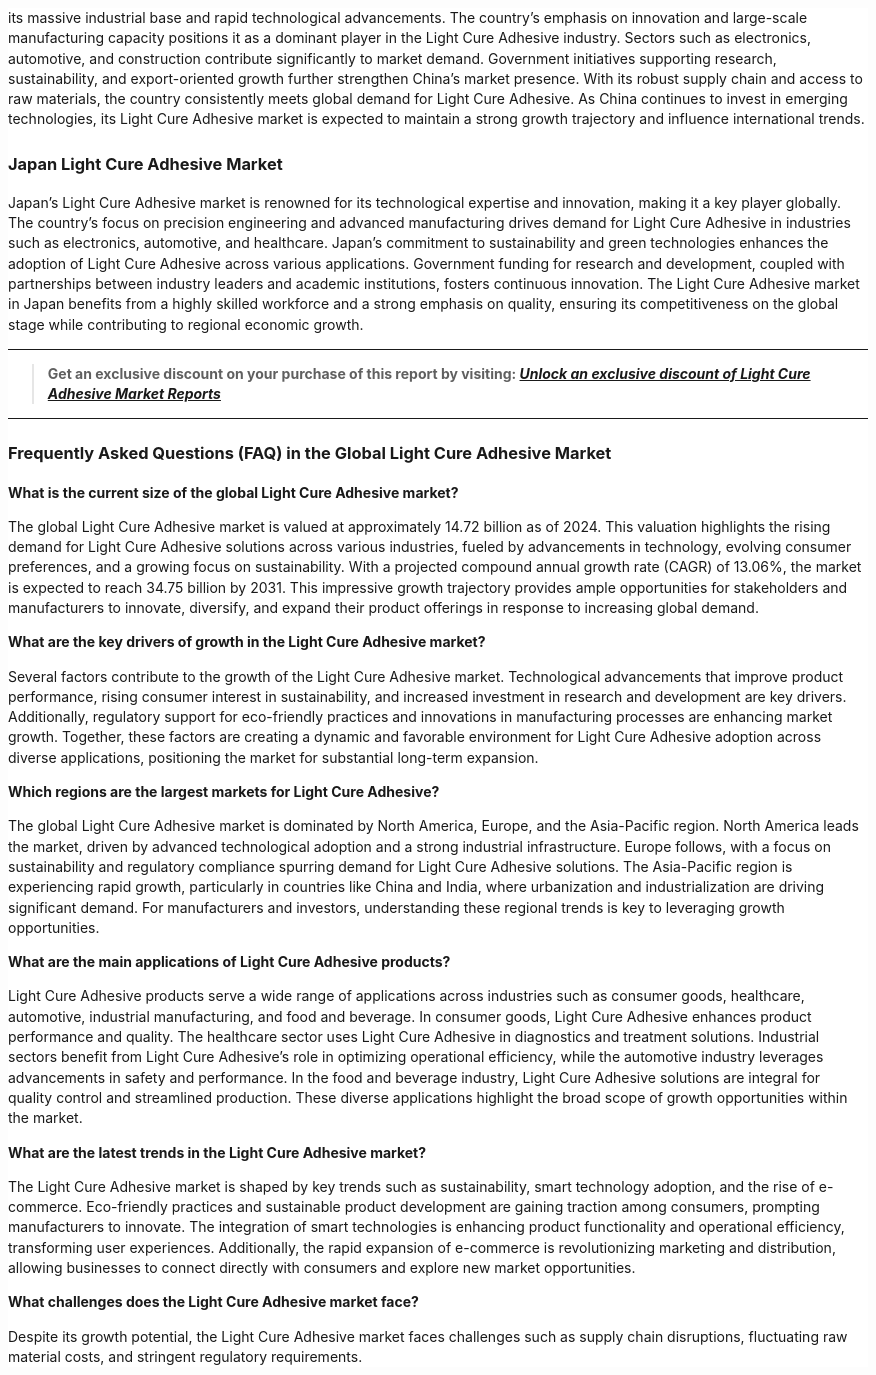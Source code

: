 its massive industrial base and rapid technological advancements. The country&rsquo;s emphasis on innovation and large-scale manufacturing capacity positions it as a dominant player in the Light Cure Adhesive industry. Sectors such as electronics, automotive, and construction contribute significantly to market demand. Government initiatives supporting research, sustainability, and export-oriented growth further strengthen China&rsquo;s market presence. With its robust supply chain and access to raw materials, the country consistently meets global demand for Light Cure Adhesive. As China continues to invest in emerging technologies, its Light Cure Adhesive market is expected to maintain a strong growth trajectory and influence international trends.</p><h3>Japan Light Cure Adhesive Market</h3><p>Japan&rsquo;s Light Cure Adhesive market is renowned for its technological expertise and innovation, making it a key player globally. The country&rsquo;s focus on precision engineering and advanced manufacturing drives demand for Light Cure Adhesive in industries such as electronics, automotive, and healthcare. Japan&rsquo;s commitment to sustainability and green technologies enhances the adoption of Light Cure Adhesive across various applications. Government funding for research and development, coupled with partnerships between industry leaders and academic institutions, fosters continuous innovation. The Light Cure Adhesive market in Japan benefits from a highly skilled workforce and a strong emphasis on quality, ensuring its competitiveness on the global stage while contributing to regional economic growth.</p><hr /><blockquote><p><strong>Get an exclusive discount on your purchase of this report by visiting: <em><a href="://marketresearchpulse.com/ask-for-discount/148245?utm_source=Github&amp;utm_medium=022">Unlock an exclusive discount of Light Cure Adhesive Market Reports</a></em>&nbsp;</strong></p></blockquote><hr /><h3>Frequently Asked Questions (FAQ) in the Global Light Cure Adhesive Market</h3><p><strong>What is the current size of the global Light Cure Adhesive market?</strong></p><p>The global Light Cure Adhesive market is valued at approximately 14.72 billion as of 2024. This valuation highlights the rising demand for Light Cure Adhesive solutions across various industries, fueled by advancements in technology, evolving consumer preferences, and a growing focus on sustainability. With a projected compound annual growth rate (CAGR) of 13.06%, the market is expected to reach 34.75 billion by 2031. This impressive growth trajectory provides ample opportunities for stakeholders and manufacturers to innovate, diversify, and expand their product offerings in response to increasing global demand.</p><p><strong>What are the key drivers of growth in the Light Cure Adhesive market?</strong></p><p>Several factors contribute to the growth of the Light Cure Adhesive market. Technological advancements that improve product performance, rising consumer interest in sustainability, and increased investment in research and development are key drivers. Additionally, regulatory support for eco-friendly practices and innovations in manufacturing processes are enhancing market growth. Together, these factors are creating a dynamic and favorable environment for Light Cure Adhesive adoption across diverse applications, positioning the market for substantial long-term expansion.</p><p><strong>Which regions are the largest markets for Light Cure Adhesive?</strong></p><p>The global Light Cure Adhesive market is dominated by North America, Europe, and the Asia-Pacific region. North America leads the market, driven by advanced technological adoption and a strong industrial infrastructure. Europe follows, with a focus on sustainability and regulatory compliance spurring demand for Light Cure Adhesive solutions. The Asia-Pacific region is experiencing rapid growth, particularly in countries like China and India, where urbanization and industrialization are driving significant demand. For manufacturers and investors, understanding these regional trends is key to leveraging growth opportunities.</p><p><strong>What are the main applications of Light Cure Adhesive products?</strong></p><p>Light Cure Adhesive products serve a wide range of applications across industries such as consumer goods, healthcare, automotive, industrial manufacturing, and food and beverage. In consumer goods, Light Cure Adhesive enhances product performance and quality. The healthcare sector uses Light Cure Adhesive in diagnostics and treatment solutions. Industrial sectors benefit from Light Cure Adhesive&rsquo;s role in optimizing operational efficiency, while the automotive industry leverages advancements in safety and performance. In the food and beverage industry, Light Cure Adhesive solutions are integral for quality control and streamlined production. These diverse applications highlight the broad scope of growth opportunities within the market.</p><p><strong>What are the latest trends in the Light Cure Adhesive market?</strong></p><p>The Light Cure Adhesive market is shaped by key trends such as sustainability, smart technology adoption, and the rise of e-commerce. Eco-friendly practices and sustainable product development are gaining traction among consumers, prompting manufacturers to innovate. The integration of smart technologies is enhancing product functionality and operational efficiency, transforming user experiences. Additionally, the rapid expansion of e-commerce is revolutionizing marketing and distribution, allowing businesses to connect directly with consumers and explore new market opportunities.</p><p><strong>What challenges does the Light Cure Adhesive market face?</strong></p><p>Despite its growth potential, the Light Cure Adhesive market faces challenges such as supply chain disruptions, fluctuating raw material costs, and stringent regulatory requirements.